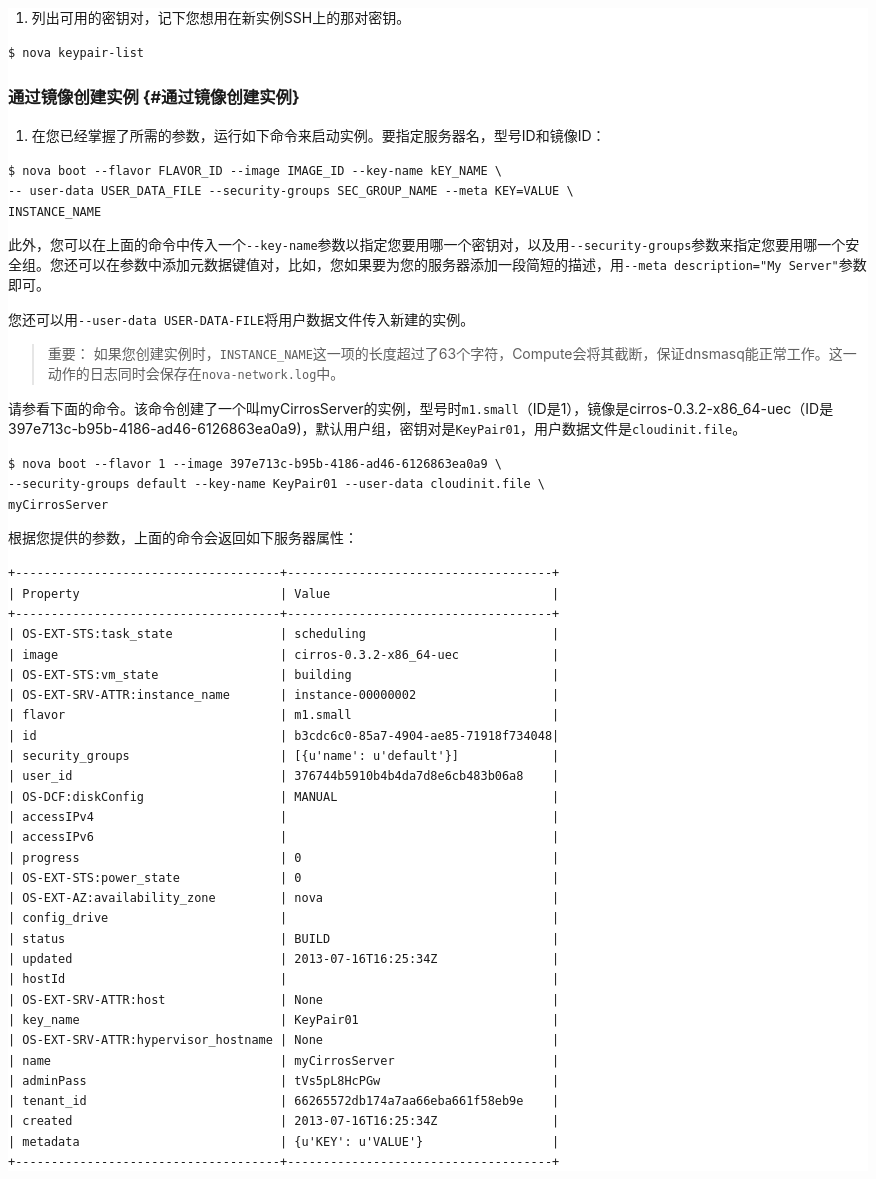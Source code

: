 1. 列出可用的密钥对，记下您想用在新实例SSH上的那对密钥。

```
$ nova keypair-list

```

### 通过镜像创建实例 {#通过镜像创建实例}

1. 在您已经掌握了所需的参数，运行如下命令来启动实例。要指定服务器名，型号ID和镜像ID：

```
$ nova boot --flavor FLAVOR_ID --image IMAGE_ID --key-name kEY_NAME \ 
-- user-data USER_DATA_FILE --security-groups SEC_GROUP_NAME --meta KEY=VALUE \
INSTANCE_NAME

```

此外，您可以在上面的命令中传入一个`--key-name`参数以指定您要用哪一个密钥对，以及用`--security-groups`参数来指定您要用哪一个安全组。您还可以在参数中添加元数据键值对，比如，您如果要为您的服务器添加一段简短的描述，用`--meta description="My Server"`参数即可。

您还可以用`--user-data USER-DATA-FILE`将用户数据文件传入新建的实例。

> 重要： 如果您创建实例时，`INSTANCE_NAME`这一项的长度超过了63个字符，Compute会将其截断，保证dnsmasq能正常工作。这一动作的日志同时会保存在`nova-network.log`中。

请参看下面的命令。该命令创建了一个叫myCirrosServer的实例，型号时`m1.small`（ID是1），镜像是cirros-0.3.2-x86\_64-uec（ID是397e713c-b95b-4186-ad46-6126863ea0a9\)，默认用户组，密钥对是`KeyPair01`，用户数据文件是`cloudinit.file`。

```
$ nova boot --flavor 1 --image 397e713c-b95b-4186-ad46-6126863ea0a9 \
--security-groups default --key-name KeyPair01 --user-data cloudinit.file \
myCirrosServer

```

根据您提供的参数，上面的命令会返回如下服务器属性：

```
+-------------------------------------+-------------------------------------+
| Property                            | Value                               |
+-------------------------------------+-------------------------------------+
| OS-EXT-STS:task_state               | scheduling                          |
| image                               | cirros-0.3.2-x86_64-uec             |
| OS-EXT-STS:vm_state                 | building                            |
| OS-EXT-SRV-ATTR:instance_name       | instance-00000002                   |
| flavor                              | m1.small                            |
| id                                  | b3cdc6c0-85a7-4904-ae85-71918f734048|
| security_groups                     | [{u'name': u'default'}]             |
| user_id                             | 376744b5910b4b4da7d8e6cb483b06a8    |
| OS-DCF:diskConfig                   | MANUAL                              |
| accessIPv4                          |                                     |
| accessIPv6                          |                                     |
| progress                            | 0                                   |
| OS-EXT-STS:power_state              | 0                                   |
| OS-EXT-AZ:availability_zone         | nova                                |
| config_drive                        |                                     |
| status                              | BUILD                               |
| updated                             | 2013-07-16T16:25:34Z                |
| hostId                              |                                     |
| OS-EXT-SRV-ATTR:host                | None                                |
| key_name                            | KeyPair01                           |
| OS-EXT-SRV-ATTR:hypervisor_hostname | None                                |
| name                                | myCirrosServer                      |
| adminPass                           | tVs5pL8HcPGw                        |
| tenant_id                           | 66265572db174a7aa66eba661f58eb9e    |
| created                             | 2013-07-16T16:25:34Z                |
| metadata                            | {u'KEY': u'VALUE'}                  |
+-------------------------------------+-------------------------------------+
```